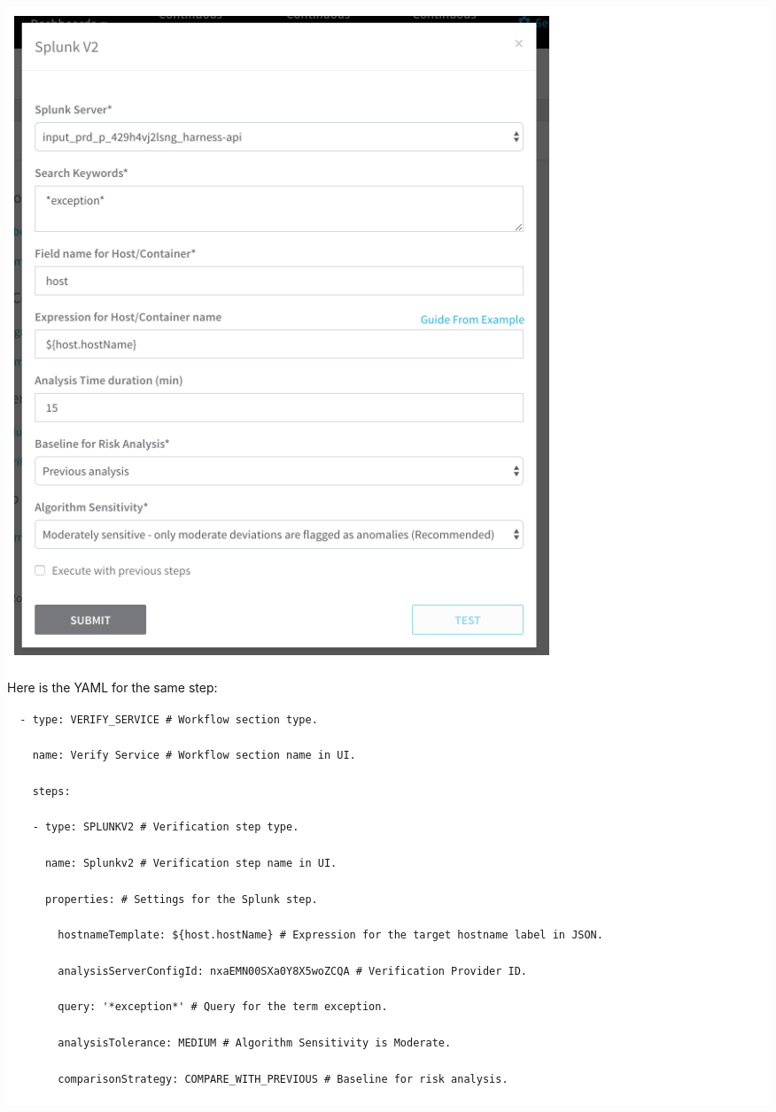 ![](./static/harness-yaml-code-reference-13.png)

Here is the YAML for the same step:


```
  - type: VERIFY_SERVICE # Workflow section type.  
  
    name: Verify Service # Workflow section name in UI.   
  
    steps:  
  
    - type: SPLUNKV2 # Verification step type.  
  
      name: Splunkv2 # Verification step name in UI.  
  
      properties: # Settings for the Splunk step.  
  
        hostnameTemplate: ${host.hostName} # Expression for the target hostname label in JSON.  
  
        analysisServerConfigId: nxaEMN00SXa0Y8X5woZCQA # Verification Provider ID.  
  
        query: '*exception*' # Query for the term exception.  
  
        analysisTolerance: MEDIUM # Algorithm Sensitivity is Moderate.  
  
        comparisonStrategy: COMPARE_WITH_PREVIOUS # Baseline for risk analysis.  
  
```